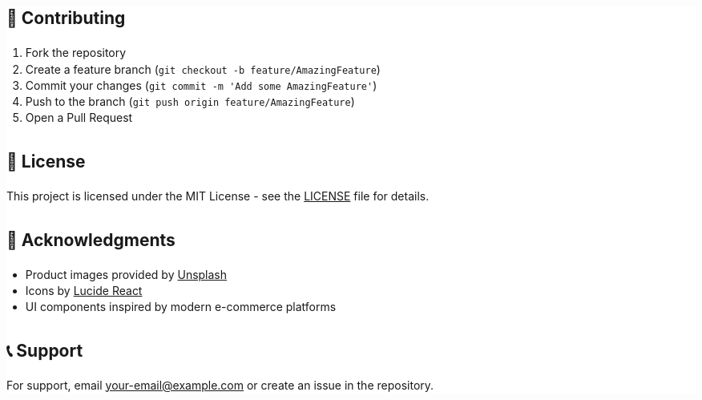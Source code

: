 ## 🤝 Contributing

1. Fork the repository
2. Create a feature branch (`git checkout -b feature/AmazingFeature`)
3. Commit your changes (`git commit -m 'Add some AmazingFeature'`)
4. Push to the branch (`git push origin feature/AmazingFeature`)
5. Open a Pull Request

## 📝 License

This project is licensed under the MIT License - see the [LICENSE](LICENSE) file for details.

## 🙏 Acknowledgments

- Product images provided by [Unsplash](https://unsplash.com)
- Icons by [Lucide React](https://lucide.dev)
- UI components inspired by modern e-commerce platforms

## 📞 Support

For support, email your-email@example.com or create an issue in the repository.